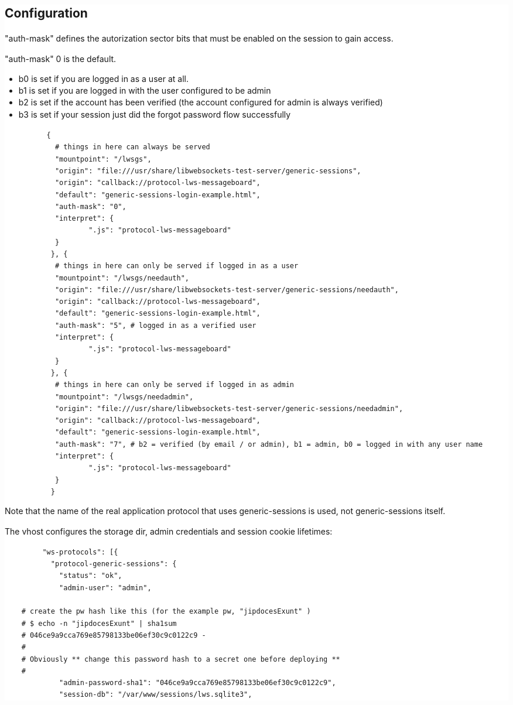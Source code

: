 

Configuration
-------------

"auth-mask" defines the autorization sector bits that must be enabled on the session to gain access.

"auth-mask" 0 is the default.

  - b0 is set if you are logged in as a user at all.
  - b1 is set if you are logged in with the user configured to be admin
  - b2 is set if the account has been verified (the account configured for admin is always verified)
  - b3 is set if your session just did the forgot password flow successfully

```
	      {
	        # things in here can always be served
	        "mountpoint": "/lwsgs",
	        "origin": "file:///usr/share/libwebsockets-test-server/generic-sessions",
	        "origin": "callback://protocol-lws-messageboard",
	        "default": "generic-sessions-login-example.html",
	        "auth-mask": "0",
	        "interpret": {
	                ".js": "protocol-lws-messageboard"
	        }
	       }, {
	        # things in here can only be served if logged in as a user
	        "mountpoint": "/lwsgs/needauth",
	        "origin": "file:///usr/share/libwebsockets-test-server/generic-sessions/needauth",
	        "origin": "callback://protocol-lws-messageboard",
	        "default": "generic-sessions-login-example.html",
	        "auth-mask": "5", # logged in as a verified user
	        "interpret": {
	                ".js": "protocol-lws-messageboard"
	        }
	       }, {
	        # things in here can only be served if logged in as admin
	        "mountpoint": "/lwsgs/needadmin",
	        "origin": "file:///usr/share/libwebsockets-test-server/generic-sessions/needadmin",
	        "origin": "callback://protocol-lws-messageboard",
	        "default": "generic-sessions-login-example.html",
	        "auth-mask": "7", # b2 = verified (by email / or admin), b1 = admin, b0 = logged in with any user name
	        "interpret": {
	                ".js": "protocol-lws-messageboard"
	        }
	       }
```
Note that the name of the real application protocol that uses generic-sessions
is used, not generic-sessions itself. 

The vhost configures the storage dir, admin credentials and session cookie lifetimes:

```
	     "ws-protocols": [{
	       "protocol-generic-sessions": {
	         "status": "ok",
	         "admin-user": "admin",
	
	# create the pw hash like this (for the example pw, "jipdocesExunt" )
	# $ echo -n "jipdocesExunt" | sha1sum
	# 046ce9a9cca769e85798133be06ef30c9c0122c9 -
	#
	# Obviously ** change this password hash to a secret one before deploying **
	#
	         "admin-password-sha1": "046ce9a9cca769e85798133be06ef30c9c0122c9",
	         "session-db": "/var/www/sessions/lws.sqlite3",
```